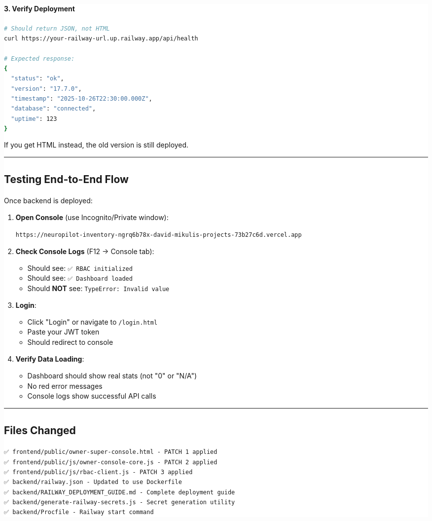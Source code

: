 #### 3. Verify Deployment

```bash
# Should return JSON, not HTML
curl https://your-railway-url.up.railway.app/api/health

# Expected response:
{
  "status": "ok",
  "version": "17.7.0",
  "timestamp": "2025-10-26T22:30:00.000Z",
  "database": "connected",
  "uptime": 123
}
```

If you get HTML instead, the old version is still deployed.

---

## Testing End-to-End Flow

Once backend is deployed:

1. **Open Console** (use Incognito/Private window):
   ```
   https://neuropilot-inventory-ngrq6b78x-david-mikulis-projects-73b27c6d.vercel.app
   ```

2. **Check Console Logs** (F12 → Console tab):
   - Should see: `✅ RBAC initialized`
   - Should see: `✅ Dashboard loaded`
   - Should **NOT** see: `TypeError: Invalid value`

3. **Login**:
   - Click "Login" or navigate to `/login.html`
   - Paste your JWT token
   - Should redirect to console

4. **Verify Data Loading**:
   - Dashboard should show real stats (not "0" or "N/A")
   - No red error messages
   - Console logs show successful API calls

---

## Files Changed

```
✅ frontend/public/owner-super-console.html - PATCH 1 applied
✅ frontend/public/js/owner-console-core.js - PATCH 2 applied
✅ frontend/public/js/rbac-client.js - PATCH 3 applied
✅ backend/railway.json - Updated to use Dockerfile
✅ backend/RAILWAY_DEPLOYMENT_GUIDE.md - Complete deployment guide
✅ backend/generate-railway-secrets.js - Secret generation utility
✅ backend/Procfile - Railway start command
```
